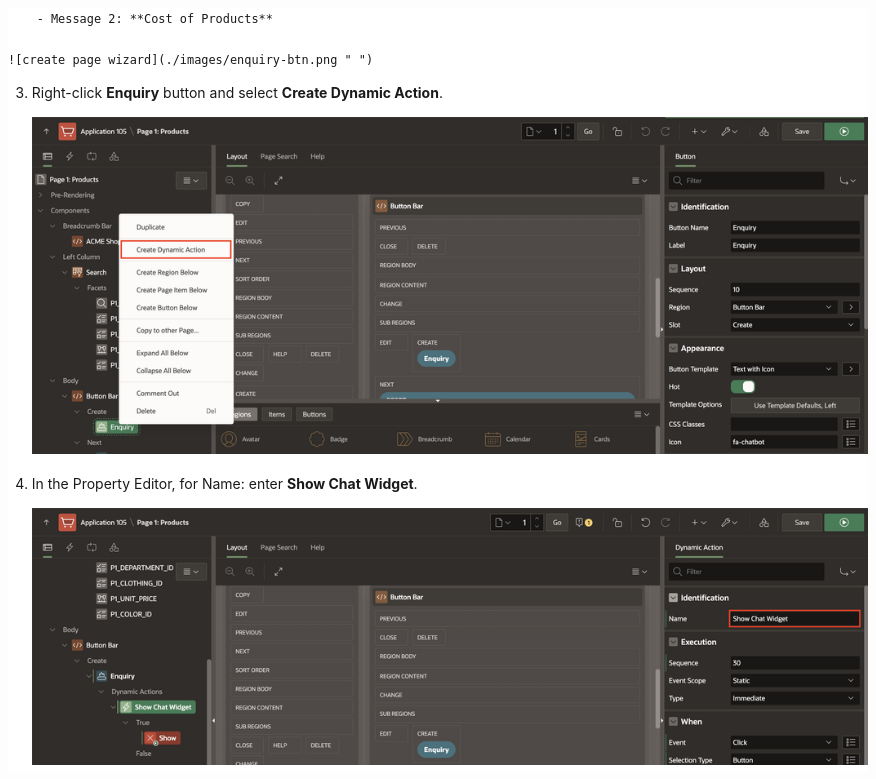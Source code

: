         - Message 2: **Cost of Products**

    ![create page wizard](./images/enquiry-btn.png " ")

3. Right-click **Enquiry** button and select **Create Dynamic Action**.

    ![create page wizard](./images/create-da-show-assistant.png " ")

4. In the Property Editor, for Name: enter **Show Chat Widget**.

    ![create page wizard](./images/show-chat-widget.png " ")
